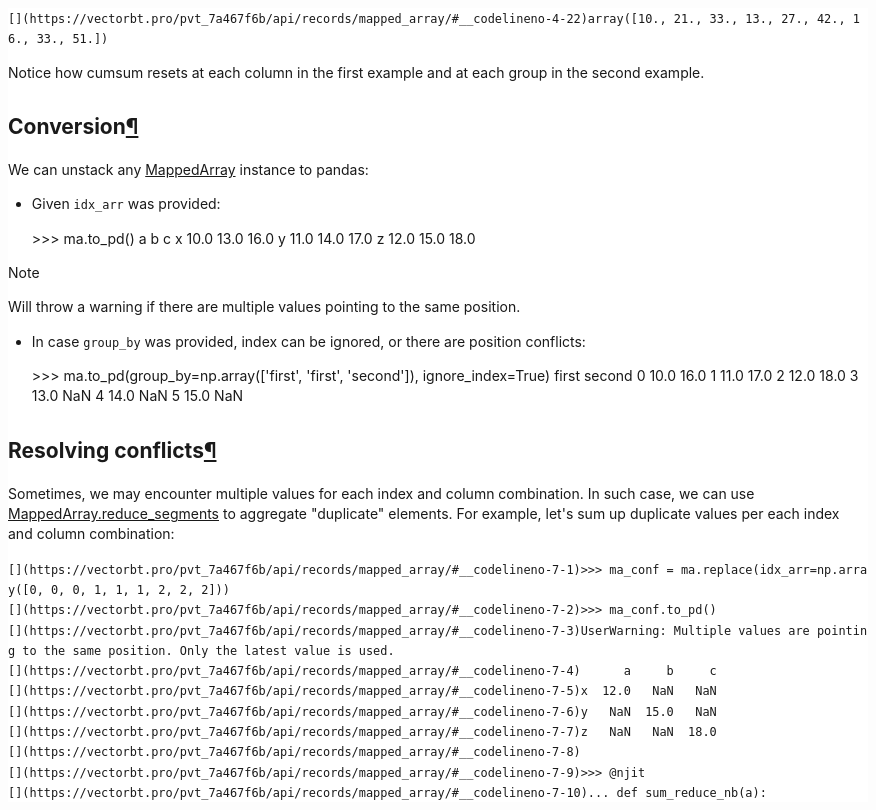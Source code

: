     [](https://vectorbt.pro/pvt_7a467f6b/api/records/mapped_array/#__codelineno-4-22)array([10., 21., 33., 13., 27., 42., 16., 33., 51.])
    

Notice how cumsum resets at each column in the first example and at each group in the second example.

## Conversion[¶](https://vectorbt.pro/pvt_7a467f6b/api/records/mapped_array/#conversion "Permanent link")

We can unstack any [MappedArray](https://vectorbt.pro/pvt_7a467f6b/api/records/mapped_array/#vectorbtpro.records.mapped_array.MappedArray "vectorbtpro.records.mapped_array.MappedArray") instance to pandas:

  * Given `idx_arr` was provided:


    
    
    [](https://vectorbt.pro/pvt_7a467f6b/api/records/mapped_array/#__codelineno-5-1)>>> ma.to_pd()
    [](https://vectorbt.pro/pvt_7a467f6b/api/records/mapped_array/#__codelineno-5-2)      a     b     c
    [](https://vectorbt.pro/pvt_7a467f6b/api/records/mapped_array/#__codelineno-5-3)x  10.0  13.0  16.0
    [](https://vectorbt.pro/pvt_7a467f6b/api/records/mapped_array/#__codelineno-5-4)y  11.0  14.0  17.0
    [](https://vectorbt.pro/pvt_7a467f6b/api/records/mapped_array/#__codelineno-5-5)z  12.0  15.0  18.0
    

Note

Will throw a warning if there are multiple values pointing to the same position.

  * In case `group_by` was provided, index can be ignored, or there are position conflicts:


    
    
    [](https://vectorbt.pro/pvt_7a467f6b/api/records/mapped_array/#__codelineno-6-1)>>> ma.to_pd(group_by=np.array(['first', 'first', 'second']), ignore_index=True)
    [](https://vectorbt.pro/pvt_7a467f6b/api/records/mapped_array/#__codelineno-6-2)   first  second
    [](https://vectorbt.pro/pvt_7a467f6b/api/records/mapped_array/#__codelineno-6-3)0   10.0    16.0
    [](https://vectorbt.pro/pvt_7a467f6b/api/records/mapped_array/#__codelineno-6-4)1   11.0    17.0
    [](https://vectorbt.pro/pvt_7a467f6b/api/records/mapped_array/#__codelineno-6-5)2   12.0    18.0
    [](https://vectorbt.pro/pvt_7a467f6b/api/records/mapped_array/#__codelineno-6-6)3   13.0     NaN
    [](https://vectorbt.pro/pvt_7a467f6b/api/records/mapped_array/#__codelineno-6-7)4   14.0     NaN
    [](https://vectorbt.pro/pvt_7a467f6b/api/records/mapped_array/#__codelineno-6-8)5   15.0     NaN
    

## Resolving conflicts[¶](https://vectorbt.pro/pvt_7a467f6b/api/records/mapped_array/#resolving-conflicts "Permanent link")

Sometimes, we may encounter multiple values for each index and column combination. In such case, we can use [MappedArray.reduce_segments](https://vectorbt.pro/pvt_7a467f6b/api/records/mapped_array/#vectorbtpro.records.mapped_array.MappedArray.reduce_segments "vectorbtpro.records.mapped_array.MappedArray.reduce_segments") to aggregate "duplicate" elements. For example, let's sum up duplicate values per each index and column combination:
    
    
    [](https://vectorbt.pro/pvt_7a467f6b/api/records/mapped_array/#__codelineno-7-1)>>> ma_conf = ma.replace(idx_arr=np.array([0, 0, 0, 1, 1, 1, 2, 2, 2]))
    [](https://vectorbt.pro/pvt_7a467f6b/api/records/mapped_array/#__codelineno-7-2)>>> ma_conf.to_pd()
    [](https://vectorbt.pro/pvt_7a467f6b/api/records/mapped_array/#__codelineno-7-3)UserWarning: Multiple values are pointing to the same position. Only the latest value is used.
    [](https://vectorbt.pro/pvt_7a467f6b/api/records/mapped_array/#__codelineno-7-4)      a     b     c
    [](https://vectorbt.pro/pvt_7a467f6b/api/records/mapped_array/#__codelineno-7-5)x  12.0   NaN   NaN
    [](https://vectorbt.pro/pvt_7a467f6b/api/records/mapped_array/#__codelineno-7-6)y   NaN  15.0   NaN
    [](https://vectorbt.pro/pvt_7a467f6b/api/records/mapped_array/#__codelineno-7-7)z   NaN   NaN  18.0
    [](https://vectorbt.pro/pvt_7a467f6b/api/records/mapped_array/#__codelineno-7-8)
    [](https://vectorbt.pro/pvt_7a467f6b/api/records/mapped_array/#__codelineno-7-9)>>> @njit
    [](https://vectorbt.pro/pvt_7a467f6b/api/records/mapped_array/#__codelineno-7-10)... def sum_reduce_nb(a):
